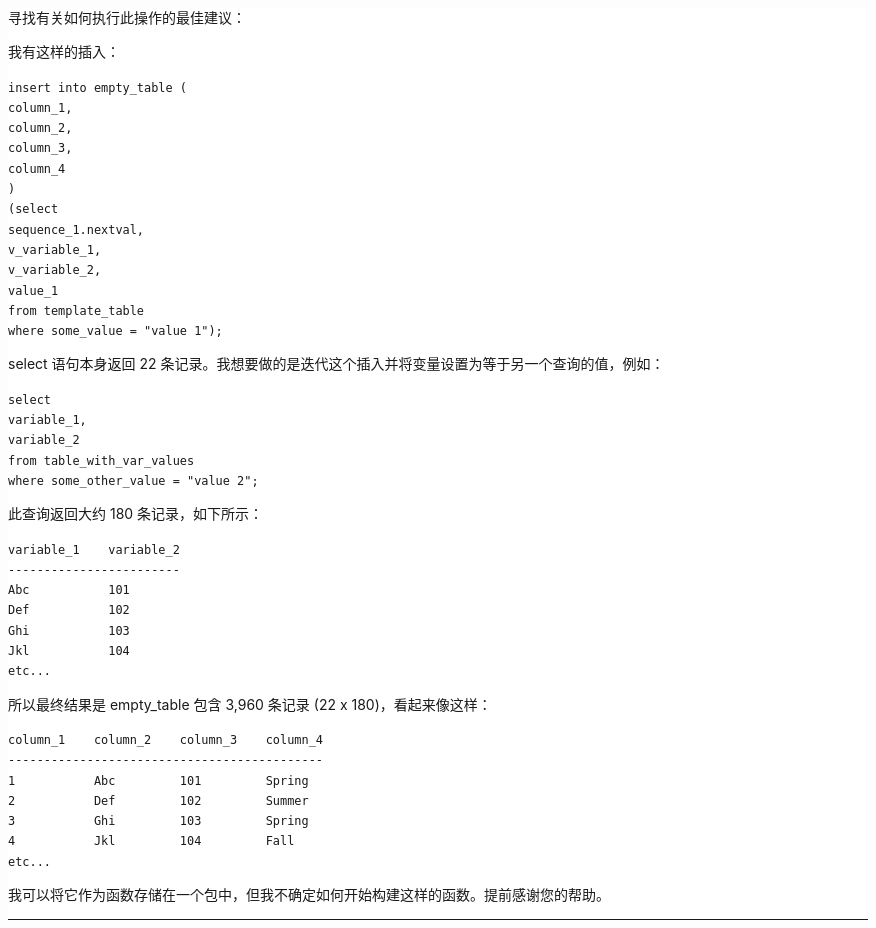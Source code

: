 寻找有关如何执行此操作的最佳建议：

我有这样的插入：

```
insert into empty_table (
column_1,
column_2,
column_3,
column_4
)
(select
sequence_1.nextval,
v_variable_1,
v_variable_2,
value_1
from template_table
where some_value = "value 1"); 
```

select 语句本身返回 22 条记录。我想要做的是迭代这个插入并将变量设置为等于另一个查询的值，例如：

```
select
variable_1,
variable_2
from table_with_var_values
where some_other_value = "value 2"; 
```

此查询返回大约 180 条记录，如下所示：

```
variable_1    variable_2
------------------------
Abc           101         
Def           102         
Ghi           103         
Jkl           104
etc... 
```

所以最终结果是 empty_table 包含 3,960 条记录 (22 x 180)，看起来像这样：

```
column_1    column_2    column_3    column_4
--------------------------------------------
1           Abc         101         Spring
2           Def         102         Summer
3           Ghi         103         Spring
4           Jkl         104         Fall
etc... 
```

我可以将它作为函数存储在一个包中，但我不确定如何开始构建这样的函数。提前感谢您的帮助。

* * *
